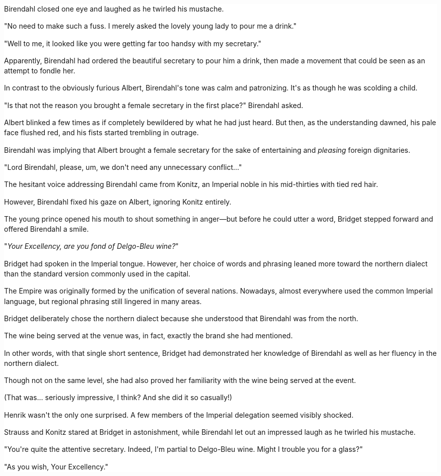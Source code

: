 Birendahl closed one eye and laughed as he twirled his mustache.

"No need to make such a fuss. I merely asked the lovely young lady to pour me a drink."

"Well to me, it looked like you were getting far too handsy with my secretary."

Apparently, Birendahl had ordered the beautiful secretary to pour him a drink, then made a movement that could be seen as an attempt to fondle her.

In contrast to the obviously furious Albert, Birendahl's tone was calm and patronizing. It's as though he was scolding a child.

"Is that not the reason you brought a female secretary in the first place?" Birendahl asked.

Albert blinked a few times as if completely bewildered by what he had just heard. But then, as the understanding dawned, his pale face flushed red, and his fists started trembling in outrage.

Birendahl was implying that Albert brought a female secretary for the sake of entertaining and *pleasing* foreign dignitaries.

"Lord Birendahl, please, um, we don't need any unnecessary conflict..."

The hesitant voice addressing Birendahl came from Konitz, an Imperial noble in his mid-thirties with tied red hair.

However, Birendahl fixed his gaze on Albert, ignoring Konitz entirely.

The young prince opened his mouth to shout something in anger—but before he could utter a word, Bridget stepped forward and offered Birendahl a smile.

"*Your Excellency, are you fond of Delgo-Bleu wine?*"

Bridget had spoken in the Imperial tongue. However, her choice of words and phrasing leaned more toward the northern dialect than the standard version commonly used in the capital.

The Empire was originally formed by the unification of several nations. Nowadays, almost everywhere used the common Imperial language, but regional phrasing still lingered in many areas.

Bridget deliberately chose the northern dialect because she understood that Birendahl was from the north.

The wine being served at the venue was, in fact, exactly the brand she had mentioned.

In other words, with that single short sentence, Bridget had demonstrated her knowledge of Birendahl as well as her fluency in the northern dialect.

Though not on the same level, she had also proved her familiarity with the wine being served at the event.

(That was... seriously impressive, I think? And she did it so casually!)

Henrik wasn't the only one surprised. A few members of the Imperial delegation seemed visibly shocked.

Strauss and Konitz stared at Bridget in astonishment, while Birendahl let out an impressed laugh as he twirled his mustache.

"You're quite the attentive secretary. Indeed, I'm partial to Delgo-Bleu wine. Might I trouble you for a glass?"

"As you wish, Your Excellency."

